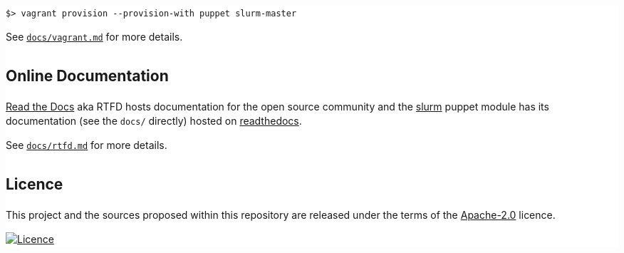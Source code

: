 ```
$> vagrant provision --provision-with puppet slurm-master
```

See [`docs/vagrant.md`](vagrant.md) for more details.

## Online Documentation

[Read the Docs](https://readthedocs.org/) aka RTFD hosts documentation for the open source community and the [slurm](https://github.com/ULHPC/puppet-slurm) puppet module has its documentation (see the `docs/` directly) hosted on [readthedocs](http://ulhpc-puppet-slurm.rtfd.org).

See [`docs/rtfd.md`](rtfd.md) for more details.

## Licence

This project and the sources proposed within this repository are released under the terms of the [Apache-2.0](LICENCE) licence.


[![Licence](https://www.apache.org/images/feather-small.gif)](LICENSE)

